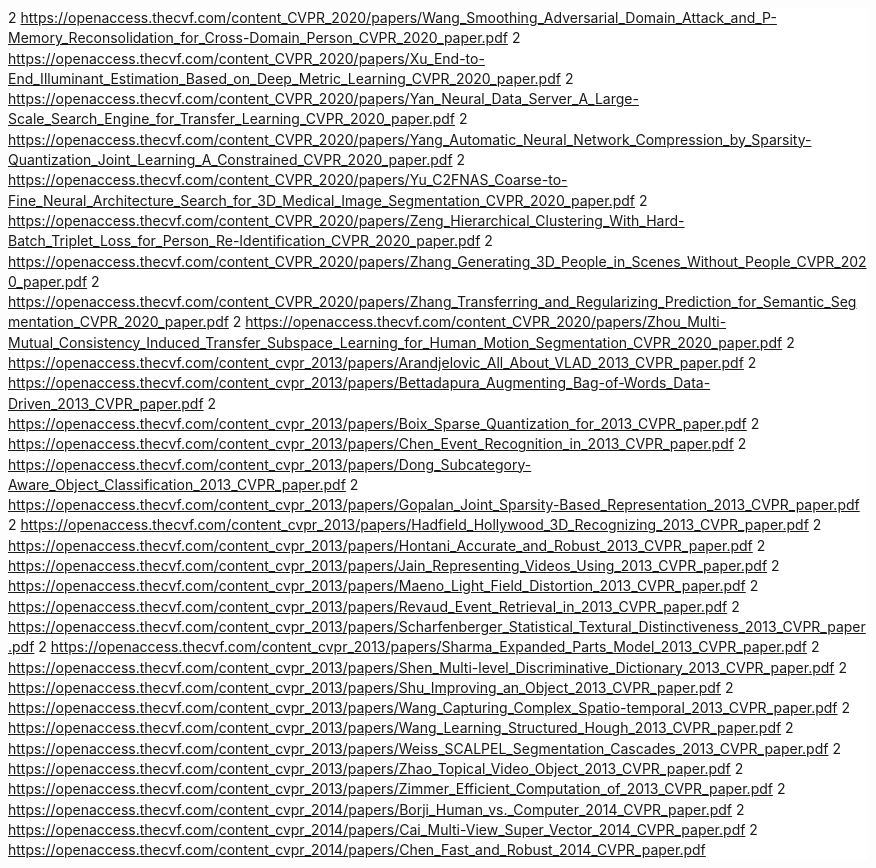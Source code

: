 2 https://openaccess.thecvf.com/content_CVPR_2020/papers/Wang_Smoothing_Adversarial_Domain_Attack_and_P-Memory_Reconsolidation_for_Cross-Domain_Person_CVPR_2020_paper.pdf
2 https://openaccess.thecvf.com/content_CVPR_2020/papers/Xu_End-to-End_Illuminant_Estimation_Based_on_Deep_Metric_Learning_CVPR_2020_paper.pdf
2 https://openaccess.thecvf.com/content_CVPR_2020/papers/Yan_Neural_Data_Server_A_Large-Scale_Search_Engine_for_Transfer_Learning_CVPR_2020_paper.pdf
2 https://openaccess.thecvf.com/content_CVPR_2020/papers/Yang_Automatic_Neural_Network_Compression_by_Sparsity-Quantization_Joint_Learning_A_Constrained_CVPR_2020_paper.pdf
2 https://openaccess.thecvf.com/content_CVPR_2020/papers/Yu_C2FNAS_Coarse-to-Fine_Neural_Architecture_Search_for_3D_Medical_Image_Segmentation_CVPR_2020_paper.pdf
2 https://openaccess.thecvf.com/content_CVPR_2020/papers/Zeng_Hierarchical_Clustering_With_Hard-Batch_Triplet_Loss_for_Person_Re-Identification_CVPR_2020_paper.pdf
2 https://openaccess.thecvf.com/content_CVPR_2020/papers/Zhang_Generating_3D_People_in_Scenes_Without_People_CVPR_2020_paper.pdf
2 https://openaccess.thecvf.com/content_CVPR_2020/papers/Zhang_Transferring_and_Regularizing_Prediction_for_Semantic_Segmentation_CVPR_2020_paper.pdf
2 https://openaccess.thecvf.com/content_CVPR_2020/papers/Zhou_Multi-Mutual_Consistency_Induced_Transfer_Subspace_Learning_for_Human_Motion_Segmentation_CVPR_2020_paper.pdf
2 https://openaccess.thecvf.com/content_cvpr_2013/papers/Arandjelovic_All_About_VLAD_2013_CVPR_paper.pdf
2 https://openaccess.thecvf.com/content_cvpr_2013/papers/Bettadapura_Augmenting_Bag-of-Words_Data-Driven_2013_CVPR_paper.pdf
2 https://openaccess.thecvf.com/content_cvpr_2013/papers/Boix_Sparse_Quantization_for_2013_CVPR_paper.pdf
2 https://openaccess.thecvf.com/content_cvpr_2013/papers/Chen_Event_Recognition_in_2013_CVPR_paper.pdf
2 https://openaccess.thecvf.com/content_cvpr_2013/papers/Dong_Subcategory-Aware_Object_Classification_2013_CVPR_paper.pdf
2 https://openaccess.thecvf.com/content_cvpr_2013/papers/Gopalan_Joint_Sparsity-Based_Representation_2013_CVPR_paper.pdf
2 https://openaccess.thecvf.com/content_cvpr_2013/papers/Hadfield_Hollywood_3D_Recognizing_2013_CVPR_paper.pdf
2 https://openaccess.thecvf.com/content_cvpr_2013/papers/Hontani_Accurate_and_Robust_2013_CVPR_paper.pdf
2 https://openaccess.thecvf.com/content_cvpr_2013/papers/Jain_Representing_Videos_Using_2013_CVPR_paper.pdf
2 https://openaccess.thecvf.com/content_cvpr_2013/papers/Maeno_Light_Field_Distortion_2013_CVPR_paper.pdf
2 https://openaccess.thecvf.com/content_cvpr_2013/papers/Revaud_Event_Retrieval_in_2013_CVPR_paper.pdf
2 https://openaccess.thecvf.com/content_cvpr_2013/papers/Scharfenberger_Statistical_Textural_Distinctiveness_2013_CVPR_paper.pdf
2 https://openaccess.thecvf.com/content_cvpr_2013/papers/Sharma_Expanded_Parts_Model_2013_CVPR_paper.pdf
2 https://openaccess.thecvf.com/content_cvpr_2013/papers/Shen_Multi-level_Discriminative_Dictionary_2013_CVPR_paper.pdf
2 https://openaccess.thecvf.com/content_cvpr_2013/papers/Shu_Improving_an_Object_2013_CVPR_paper.pdf
2 https://openaccess.thecvf.com/content_cvpr_2013/papers/Wang_Capturing_Complex_Spatio-temporal_2013_CVPR_paper.pdf
2 https://openaccess.thecvf.com/content_cvpr_2013/papers/Wang_Learning_Structured_Hough_2013_CVPR_paper.pdf
2 https://openaccess.thecvf.com/content_cvpr_2013/papers/Weiss_SCALPEL_Segmentation_Cascades_2013_CVPR_paper.pdf
2 https://openaccess.thecvf.com/content_cvpr_2013/papers/Zhao_Topical_Video_Object_2013_CVPR_paper.pdf
2 https://openaccess.thecvf.com/content_cvpr_2013/papers/Zimmer_Efficient_Computation_of_2013_CVPR_paper.pdf
2 https://openaccess.thecvf.com/content_cvpr_2014/papers/Borji_Human_vs._Computer_2014_CVPR_paper.pdf
2 https://openaccess.thecvf.com/content_cvpr_2014/papers/Cai_Multi-View_Super_Vector_2014_CVPR_paper.pdf
2 https://openaccess.thecvf.com/content_cvpr_2014/papers/Chen_Fast_and_Robust_2014_CVPR_paper.pdf